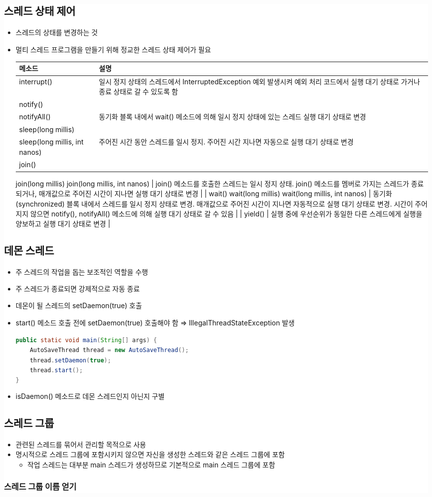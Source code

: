 ## 스레드 상태 제어

- 스레드의 상태를 변경하는 것
- 멀티 스레드 프로그램을 만들기 위해 정교한 스레드 상태 제어가 필요
    
    | 메소드 | 설명 |
    | --- | --- |
    | interrupt() | 일시 정지 상태의 스레드에서 InterruptedException 예외 발생시켜 예외 처리 코드에서 실행 대기 상태로 가거나 종료 상태로 갈 수 있도록 함 |
    | notify()
    notifyAll() | 동기화 블록 내에서 wait() 메소드에 의해 일시 정지 상태에 있는 스레드 실행 대기 상태로 변경 |
    | sleep(long millis)
    sleep(long millis, int nanos) | 주어진 시간 동안 스레드를 일시 정지. 주어진 시간 지나면 자동으로 실행 대기 상태로 변경 |
    | join()
    join(long millis)
    join(long millis, int nanos) | join() 메소드를 호출한 스레드는 일시 정지 상태. join() 메소드를 멤버로 가지는 스레드가 종료되거나, 매개값으로 주어진 시간이 지나면 실행 대기 상태로 변경 |
    | wait()
    wait(long millis)
    wait(long millis, int nanos) | 동기화(synchronized) 블록 내에서 스레드를 일시 정지 상태로 변경. 매개값으로 주어진 시간이 지나면 자동적으로 실행 대기 상태로 변경. 시간이 주어지지 않으면 notify(), notifyAll() 메소드에 의해 실행 대기 상태로 갈 수 있음 |
    | yield() | 실행 중에 우선순위가 동일한 다른 스레드에게 실행을 양보하고 실행 대기 상태로 변경 |

## 데몬 스레드

- 주 스레드의 작업을 돕는 보조적인 역할을 수행
- 주 스레드가 종료되면 강제적으로 자동 종료
- 데몬이 될 스레드의 setDaemon(true) 호출
- start() 메소드 호출 전에 setDaemon(true) 호출해야 함 ⇒ IllegalThreadStateException 발생
    
    ```java
    public static void main(String[] args) {
    	AutoSaveThread thread = new AutoSaveThread();
    	thread.setDaemon(true);
    	thread.start();
    }
    ```
    
- isDaemon() 메소드로 데몬 스레드인지 아닌지 구별

## 스레드 그룹

- 관련된 스레드를 묶어서 관리할 목적으로 사용
- 명시적으로 스레드 그룹에 포함시키지 않으면 자신을 생성한 스레드와 같은 스레드 그룹에 포함
    - 작업 스레드는 대부분 main 스레드가 생성하므로 기본적으로 main 스레드 그룹에 포함

### 스레드 그룹 이름 얻기
